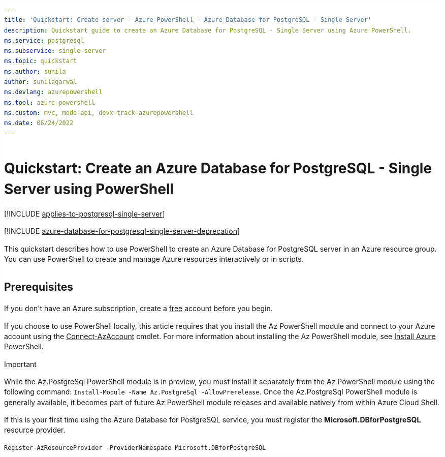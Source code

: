 ```yaml
---
title: 'Quickstart: Create server - Azure PowerShell - Azure Database for PostgreSQL - Single Server'
description: Quickstart guide to create an Azure Database for PostgreSQL - Single Server using Azure PowerShell.
ms.service: postgresql
ms.subservice: single-server
ms.topic: quickstart
ms.author: sunila
author: sunilagarwal
ms.devlang: azurepowershell
ms.tool: azure-powershell
ms.custom: mvc, mode-api, devx-track-azurepowershell
ms.date: 06/24/2022
---
```


# Quickstart: Create an Azure Database for PostgreSQL - Single Server using PowerShell

[!INCLUDE [applies-to-postgresql-single-server](../includes/applies-to-postgresql-single-server.md)]

[!INCLUDE [azure-database-for-postgresql-single-server-deprecation](../includes/azure-database-for-postgresql-single-server-deprecation.md)]

This quickstart describes how to use PowerShell to create an Azure Database for PostgreSQL server in an Azure resource group. You can use PowerShell to create and manage Azure resources interactively or in scripts.

## Prerequisites

If you don't have an Azure subscription, create a [free](https://azure.microsoft.com/free/) account before you begin.

If you choose to use PowerShell locally, this article requires that you install the Az PowerShell module and connect to your Azure account using the [Connect-AzAccount](/powershell/module/az.accounts/connect-azaccount) cmdlet. For more information about installing the Az PowerShell module, see [Install Azure PowerShell](/powershell/azure/install-azure-powershell).

> [!IMPORTANT]
> While the Az.PostgreSql PowerShell module is in preview, you must install it separately from the Az
> PowerShell module using the following command: `Install-Module -Name Az.PostgreSql -AllowPrerelease`.
> Once the Az.PostgreSql PowerShell module is generally available, it becomes part of future Az
> PowerShell module releases and available natively from within Azure Cloud Shell.

If this is your first time using the Azure Database for PostgreSQL service, you must register the
**Microsoft.DBforPostgreSQL** resource provider.

```azurepowershell-interactive
Register-AzResourceProvider -ProviderNamespace Microsoft.DBforPostgreSQL
```

